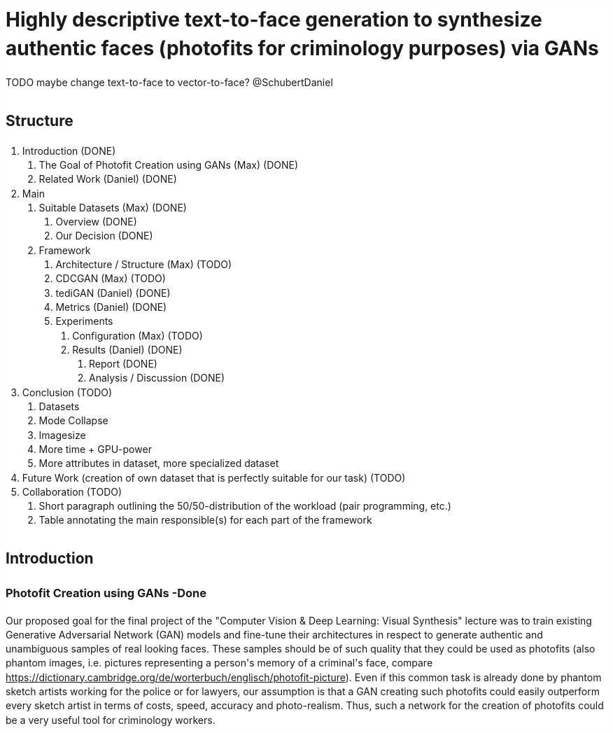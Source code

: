 # Highly descriptive text-to-face generation to synthesize authentic faces (photofits for criminology purposes) via GANs

TODO maybe change text-to-face to vector-to-face? @SchubertDaniel

## Structure

1. Introduction (DONE)
   1. The Goal of Photofit Creation using GANs (Max) (DONE)
   2. Related Work (Daniel) (DONE)
2. Main
   1. Suitable Datasets (Max) (DONE)
      1. Overview (DONE)
      2. Our Decision (DONE)
   2. Framework
      1. Architecture / Structure (Max) (TODO)
      2. CDCGAN (Max) (TODO)
      3. tediGAN (Daniel) (DONE)
      4. Metrics (Daniel) (DONE)
      5. Experiments
         1. Configuration (Max) (TODO)
         2. Results (Daniel) (DONE)
            1. Report (DONE)
            2. Analysis / Discussion (DONE)
3. Conclusion (TODO)
   1. Datasets
   2. Mode Collapse
   3. Imagesize
   4. More time + GPU-power
   5. More attributes in dataset, more specialized dataset
4. Future Work (creation of own dataset that is perfectly suitable for our task) (TODO)
5. Collaboration (TODO)
   1. Short paragraph outlining the 50/50-distribution of the workload (pair programming, etc.)
   2. Table annotating the main responsible(s) for each part of the framework

## Introduction

### Photofit Creation using GANs -Done

Our proposed goal for the final project of the "Computer Vision & Deep Learning: Visual Synthesis" lecture was to train 
existing Generative Adversarial Network (GAN) models and fine-tune their architectures in respect to generate authentic
and unambiguous samples of real looking faces. These samples should be of such quality that they could be used as
photofits (also phantom images, i.e. pictures representing a person's memory of a criminal's face, compare 
https://dictionary.cambridge.org/de/worterbuch/englisch/photofit-picture). Even if this common task is already done
by phantom sketch artists working for the police or for lawyers, our assumption is that a GAN creating such photofits
could easily outperform every sketch artist in terms of costs, speed, accuracy and photo-realism. Thus, such a network
for the creation of photofits could be a very useful tool for criminology workers.
